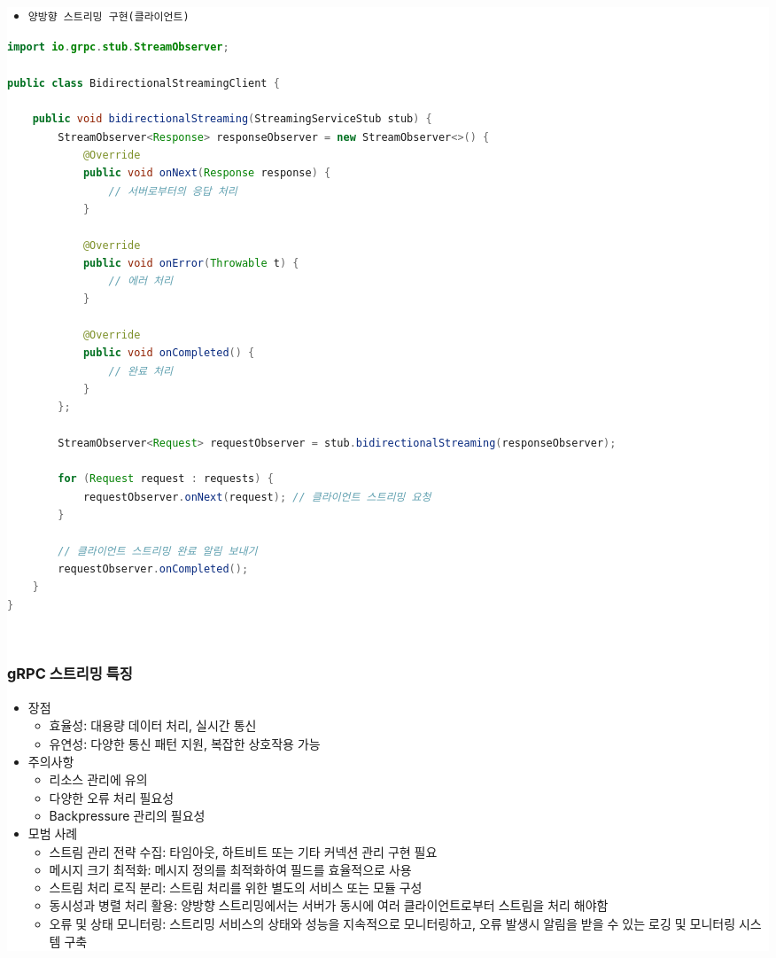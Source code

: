  - `양방향 스트리밍 구현(클라이언트)`
```java
import io.grpc.stub.StreamObserver;

public class BidirectionalStreamingClient {

    public void bidirectionalStreaming(StreamingServiceStub stub) {
        StreamObserver<Response> responseObserver = new StreamObserver<>() {
            @Override
            public void onNext(Response response) {
                // 서버로부터의 응답 처리
            }

            @Override
            public void onError(Throwable t) {
                // 에러 처리
            }

            @Override
            public void onCompleted() {
                // 완료 처리
            }
        };

        StreamObserver<Request> requestObserver = stub.bidirectionalStreaming(responseObserver);
        
        for (Request request : requests) {
            requestObserver.onNext(request); // 클라이언트 스트리밍 요청
        }
        
        // 클라이언트 스트리밍 완료 알림 보내기
        requestObserver.onCompleted();
    }
}
```
<br/>

### gRPC 스트리밍 특징

 - 장점
    - 효율성: 대용량 데이터 처리, 실시간 통신
    - 유연성: 다양한 통신 패턴 지원, 복잡한 상호작용 가능
 - 주의사항
    - 리소스 관리에 유의
    - 다양한 오류 처리 필요성
    - Backpressure 관리의 필요성
 - 모범 사례
    - 스트림 관리 전략 수집: 타임아웃, 하트비트 또는 기타 커넥션 관리 구현 필요
    - 메시지 크기 최적화: 메시지 정의를 최적화하여 필드를 효율적으로 사용
    - 스트림 처리 로직 분리: 스트림 처리를 위한 별도의 서비스 또는 모듈 구성
    - 동시성과 병렬 처리 활용: 양방향 스트리밍에서는 서버가 동시에 여러 클라이언트로부터 스트림을 처리 해야함
    - 오류 및 상태 모니터링: 스트리밍 서비스의 상태와 성능을 지속적으로 모니터링하고, 오류 발생시 알림을 받을 수 있는 로깅 및 모니터링 시스템 구축
